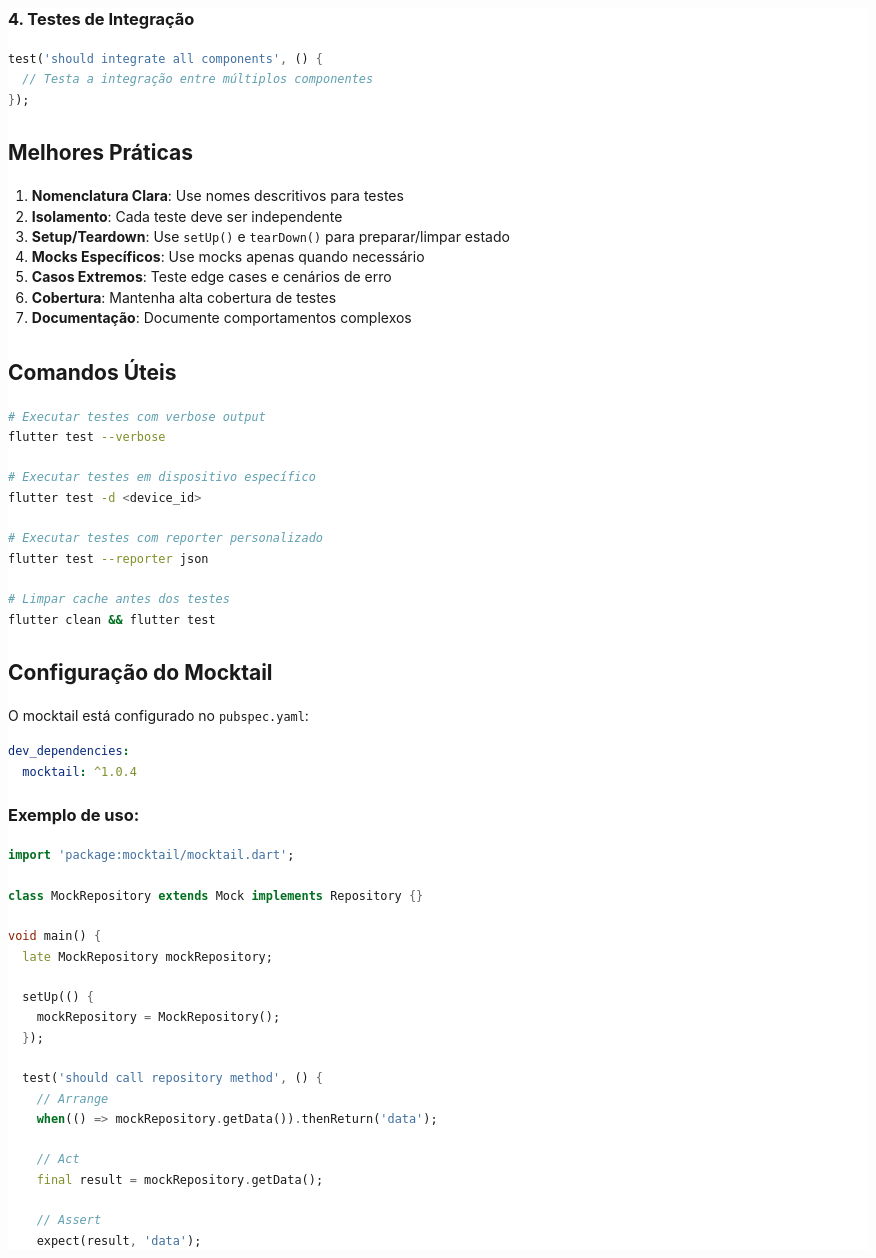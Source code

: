 ### 4. Testes de Integração
```dart
test('should integrate all components', () {
  // Testa a integração entre múltiplos componentes
});
```

## Melhores Práticas

1. **Nomenclatura Clara**: Use nomes descritivos para testes
2. **Isolamento**: Cada teste deve ser independente
3. **Setup/Teardown**: Use `setUp()` e `tearDown()` para preparar/limpar estado
4. **Mocks Específicos**: Use mocks apenas quando necessário
5. **Casos Extremos**: Teste edge cases e cenários de erro
6. **Cobertura**: Mantenha alta cobertura de testes
7. **Documentação**: Documente comportamentos complexos

## Comandos Úteis

```bash
# Executar testes com verbose output
flutter test --verbose

# Executar testes em dispositivo específico
flutter test -d <device_id>

# Executar testes com reporter personalizado
flutter test --reporter json

# Limpar cache antes dos testes
flutter clean && flutter test
```

## Configuração do Mocktail

O mocktail está configurado no `pubspec.yaml`:

```yaml
dev_dependencies:
  mocktail: ^1.0.4
```

### Exemplo de uso:
```dart
import 'package:mocktail/mocktail.dart';

class MockRepository extends Mock implements Repository {}

void main() {
  late MockRepository mockRepository;
  
  setUp(() {
    mockRepository = MockRepository();
  });
  
  test('should call repository method', () {
    // Arrange
    when(() => mockRepository.getData()).thenReturn('data');
    
    // Act
    final result = mockRepository.getData();
    
    // Assert
    expect(result, 'data');
```
